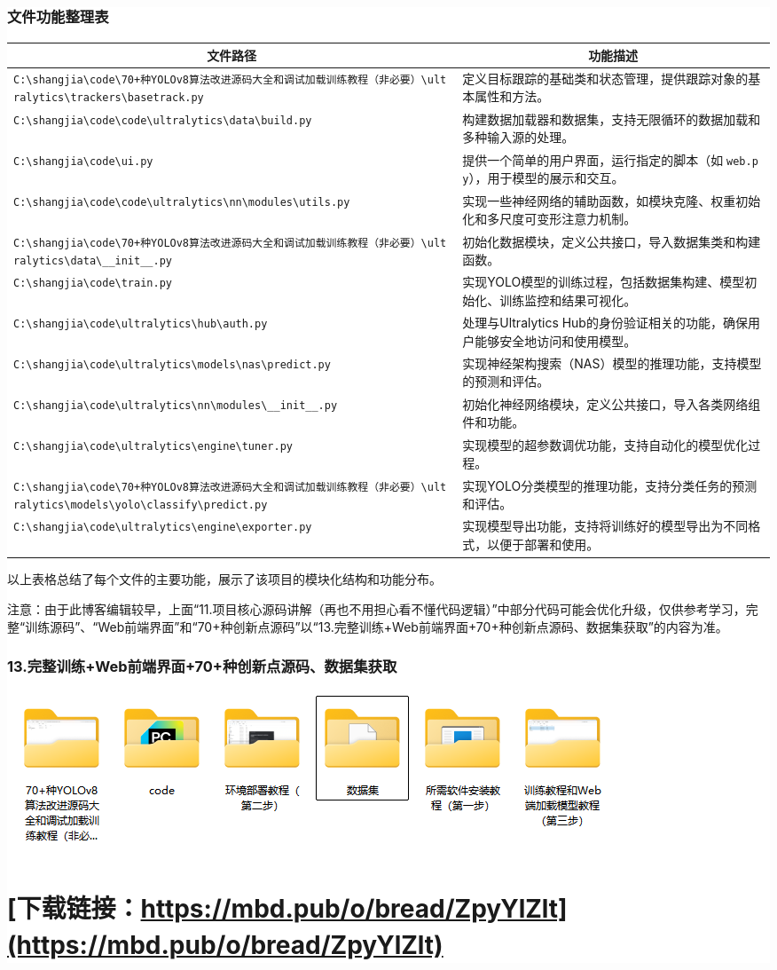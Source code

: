 ### 文件功能整理表

| 文件路径                                                                                      | 功能描述                                                                                         |
|-----------------------------------------------------------------------------------------------|--------------------------------------------------------------------------------------------------|
| `C:\shangjia\code\70+种YOLOv8算法改进源码大全和调试加载训练教程（非必要）\ultralytics\trackers\basetrack.py` | 定义目标跟踪的基础类和状态管理，提供跟踪对象的基本属性和方法。                                       |
| `C:\shangjia\code\code\ultralytics\data\build.py`                                          | 构建数据加载器和数据集，支持无限循环的数据加载和多种输入源的处理。                                   |
| `C:\shangjia\code\ui.py`                                                                     | 提供一个简单的用户界面，运行指定的脚本（如 `web.py`），用于模型的展示和交互。                      |
| `C:\shangjia\code\code\ultralytics\nn\modules\utils.py`                                    | 实现一些神经网络的辅助函数，如模块克隆、权重初始化和多尺度可变形注意力机制。                          |
| `C:\shangjia\code\70+种YOLOv8算法改进源码大全和调试加载训练教程（非必要）\ultralytics\data\__init__.py` | 初始化数据模块，定义公共接口，导入数据集类和构建函数。                                           |
| `C:\shangjia\code\train.py`                                                                  | 实现YOLO模型的训练过程，包括数据集构建、模型初始化、训练监控和结果可视化。                         |
| `C:\shangjia\code\ultralytics\hub\auth.py`                                                  | 处理与Ultralytics Hub的身份验证相关的功能，确保用户能够安全地访问和使用模型。                       |
| `C:\shangjia\code\ultralytics\models\nas\predict.py`                                        | 实现神经架构搜索（NAS）模型的推理功能，支持模型的预测和评估。                                     |
| `C:\shangjia\code\ultralytics\nn\modules\__init__.py`                                       | 初始化神经网络模块，定义公共接口，导入各类网络组件和功能。                                         |
| `C:\shangjia\code\ultralytics\engine\tuner.py`                                              | 实现模型的超参数调优功能，支持自动化的模型优化过程。                                               |
| `C:\shangjia\code\70+种YOLOv8算法改进源码大全和调试加载训练教程（非必要）\ultralytics\models\yolo\classify\predict.py` | 实现YOLO分类模型的推理功能，支持分类任务的预测和评估。                                            |
| `C:\shangjia\code\ultralytics\engine\exporter.py`                                           | 实现模型导出功能，支持将训练好的模型导出为不同格式，以便于部署和使用。                             |

以上表格总结了每个文件的主要功能，展示了该项目的模块化结构和功能分布。

注意：由于此博客编辑较早，上面“11.项目核心源码讲解（再也不用担心看不懂代码逻辑）”中部分代码可能会优化升级，仅供参考学习，完整“训练源码”、“Web前端界面”和“70+种创新点源码”以“13.完整训练+Web前端界面+70+种创新点源码、数据集获取”的内容为准。

### 13.完整训练+Web前端界面+70+种创新点源码、数据集获取

![19.png](19.png)


# [下载链接：https://mbd.pub/o/bread/ZpyYlZlt](https://mbd.pub/o/bread/ZpyYlZlt)